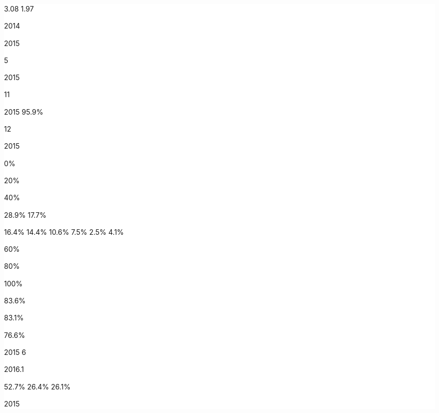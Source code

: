 
3.08 1.97

2014

2015



 5 

2015 

11

 
 
    
 2015 95.9%  

12

2015 



0% 

20%

40%


 
 


28.9% 17.7%


 

 
 


16.4% 14.4% 10.6% 7.5% 2.5% 4.1%

60%

80%

100%

83.6%

83.1%

76.6%



2015
 6 

2016.1

 

   52.7%     26.4% 26.1%

2015 
